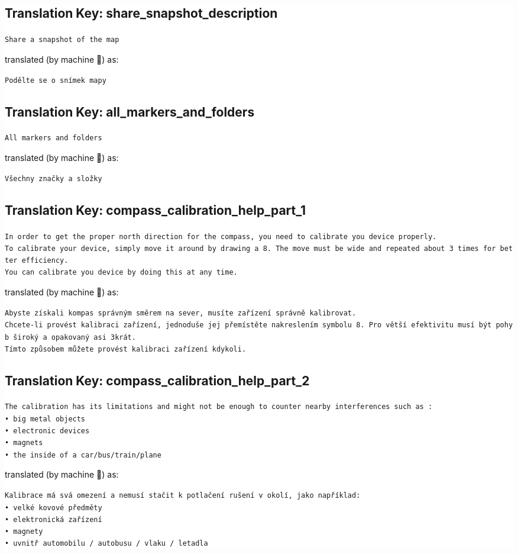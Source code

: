 
## Translation Key: share_snapshot_description
```
Share a snapshot of the map
```
translated (by machine 🤖) as:
```
Podělte se o snímek mapy
```


## Translation Key: all_markers_and_folders
```
All markers and folders
```
translated (by machine 🤖) as:
```
Všechny značky a složky
```


## Translation Key: compass_calibration_help_part_1
```
In order to get the proper north direction for the compass, you need to calibrate you device properly.
To calibrate your device, simply move it around by drawing a 8. The move must be wide and repeated about 3 times for better efficiency.
You can calibrate you device by doing this at any time.
```
translated (by machine 🤖) as:
```
Abyste získali kompas správným směrem na sever, musíte zařízení správně kalibrovat.
Chcete-li provést kalibraci zařízení, jednoduše jej přemístěte nakreslením symbolu 8. Pro větší efektivitu musí být pohyb široký a opakovaný asi 3krát.
Tímto způsobem můžete provést kalibraci zařízení kdykoli.
```


## Translation Key: compass_calibration_help_part_2
```
The calibration has its limitations and might not be enough to counter nearby interferences such as :
• big metal objects
• electronic devices
• magnets
• the inside of a car/bus/train/plane
```
translated (by machine 🤖) as:
```
Kalibrace má svá omezení a nemusí stačit k potlačení rušení v okolí, jako například:
• velké kovové předměty
• elektronická zařízení
• magnety
• uvnitř automobilu / autobusu / vlaku / letadla
```
